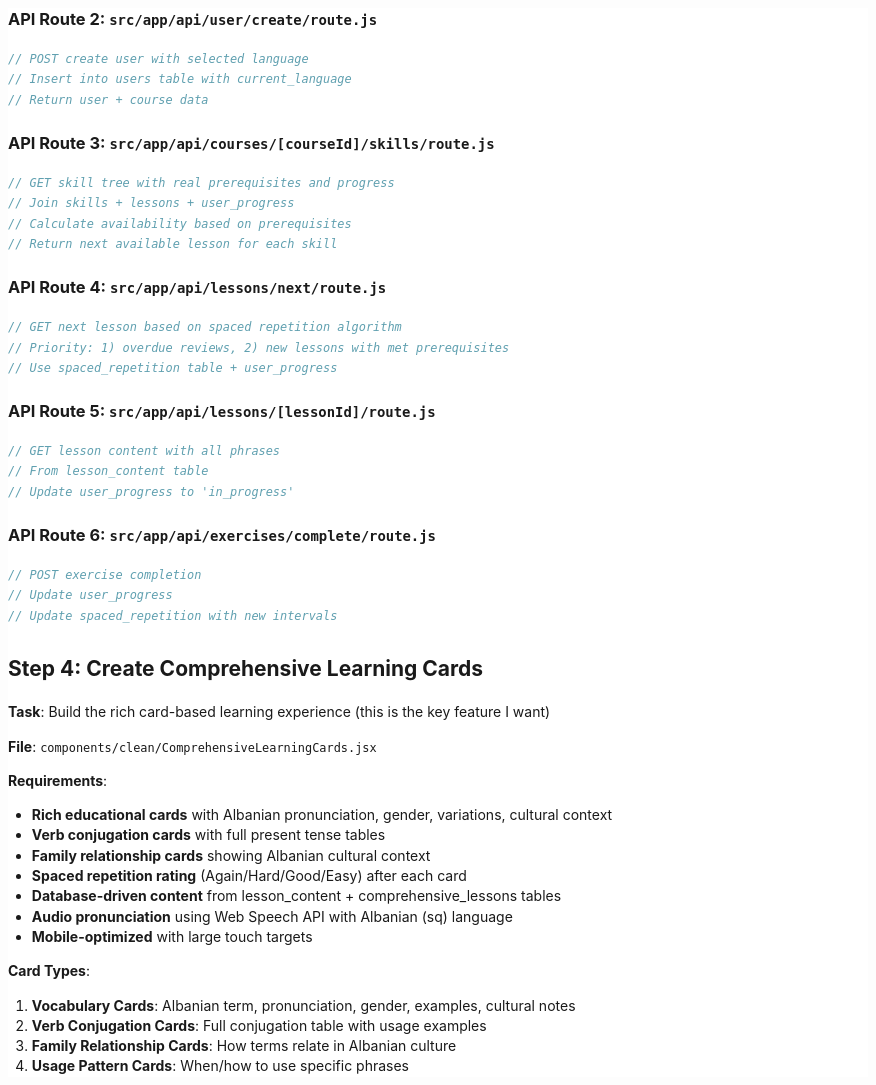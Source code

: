 ### API Route 2: `src/app/api/user/create/route.js`
```javascript
// POST create user with selected language
// Insert into users table with current_language
// Return user + course data
```

### API Route 3: `src/app/api/courses/[courseId]/skills/route.js`
```javascript
// GET skill tree with real prerequisites and progress
// Join skills + lessons + user_progress
// Calculate availability based on prerequisites
// Return next available lesson for each skill
```

### API Route 4: `src/app/api/lessons/next/route.js`
```javascript
// GET next lesson based on spaced repetition algorithm
// Priority: 1) overdue reviews, 2) new lessons with met prerequisites
// Use spaced_repetition table + user_progress
```

### API Route 5: `src/app/api/lessons/[lessonId]/route.js`
```javascript
// GET lesson content with all phrases
// From lesson_content table
// Update user_progress to 'in_progress'
```

### API Route 6: `src/app/api/exercises/complete/route.js`
```javascript
// POST exercise completion
// Update user_progress
// Update spaced_repetition with new intervals
```

## Step 4: Create Comprehensive Learning Cards

**Task**: Build the rich card-based learning experience (this is the key feature I want)

**File**: `components/clean/ComprehensiveLearningCards.jsx`

**Requirements**:
- **Rich educational cards** with Albanian pronunciation, gender, variations, cultural context
- **Verb conjugation cards** with full present tense tables
- **Family relationship cards** showing Albanian cultural context
- **Spaced repetition rating** (Again/Hard/Good/Easy) after each card
- **Database-driven content** from lesson_content + comprehensive_lessons tables
- **Audio pronunciation** using Web Speech API with Albanian (sq) language
- **Mobile-optimized** with large touch targets

**Card Types**:
1. **Vocabulary Cards**: Albanian term, pronunciation, gender, examples, cultural notes
2. **Verb Conjugation Cards**: Full conjugation table with usage examples  
3. **Family Relationship Cards**: How terms relate in Albanian culture
4. **Usage Pattern Cards**: When/how to use specific phrases
